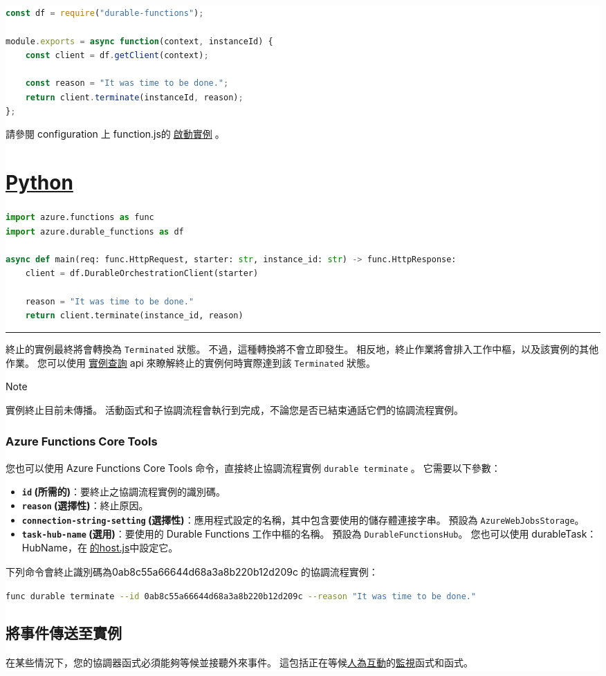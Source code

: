 ```javascript
const df = require("durable-functions");

module.exports = async function(context, instanceId) {
    const client = df.getClient(context);

    const reason = "It was time to be done.";
    return client.terminate(instanceId, reason);
};
```

請參閱 configuration 上 function.js的 [啟動實例](#javascript-function-json) 。

# <a name="python"></a>[Python](#tab/python)

```python
import azure.functions as func
import azure.durable_functions as df

async def main(req: func.HttpRequest, starter: str, instance_id: str) -> func.HttpResponse:
    client = df.DurableOrchestrationClient(starter)

    reason = "It was time to be done."
    return client.terminate(instance_id, reason)
```

---

終止的實例最終將會轉換為 `Terminated` 狀態。 不過，這種轉換將不會立即發生。 相反地，終止作業將會排入工作中樞，以及該實例的其他作業。 您可以使用 [實例查詢](#query-instances) api 來瞭解終止的實例何時實際達到該 `Terminated` 狀態。

> [!NOTE]
> 實例終止目前未傳播。 活動函式和子協調流程會執行到完成，不論您是否已結束通話它們的協調流程實例。

### <a name="azure-functions-core-tools"></a>Azure Functions Core Tools

您也可以使用 Azure Functions Core Tools 命令，直接終止協調流程實例[](../functions-run-local.md) `durable terminate` 。 它需要以下參數：

* **`id` (所需的)**：要終止之協調流程實例的識別碼。
* **`reason` (選擇性)**：終止原因。
* **`connection-string-setting` (選擇性)**：應用程式設定的名稱，其中包含要使用的儲存體連接字串。 預設為 `AzureWebJobsStorage`。
* **`task-hub-name` (選用)**：要使用的 Durable Functions 工作中樞的名稱。 預設為 `DurableFunctionsHub`。 您也可以使用 durableTask： HubName，在 [ 的host.js](durable-functions-bindings.md#host-json)中設定它。

下列命令會終止識別碼為0ab8c55a66644d68a3a8b220b12d209c 的協調流程實例：

```bash
func durable terminate --id 0ab8c55a66644d68a3a8b220b12d209c --reason "It was time to be done."
```

## <a name="send-events-to-instances"></a>將事件傳送至實例

在某些情況下，您的協調器函式必須能夠等候並接聽外來事件。 這包括正在等候[人為互動](durable-functions-overview.md#human)的[監視](durable-functions-overview.md#monitoring)函式和函式。
